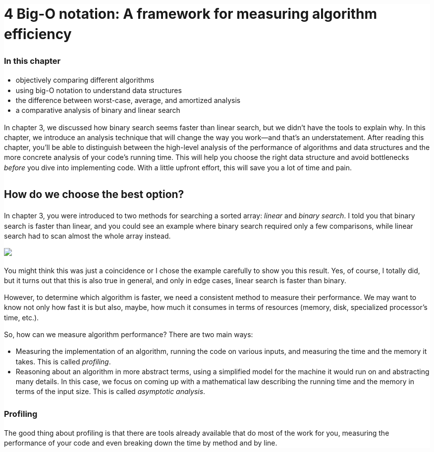 # 4 Big-O notation: A framework for measuring algorithm efficiency

### In this chapter

- objectively comparing different algorithms
- using big-O notation to understand data structures
- the difference between worst-case, average, and amortized analysis
- a comparative analysis of binary and linear search

[](/book/grokking-data-structures/chapter-4/)In chapter 3, we discussed how binary search seems faster than linear search, but we didn’t have the tools to explain why. In this chapter, we introduce an analysis technique that will change the way you work—and that’s an understatement. After reading this chapter, you’ll be able to distinguish between the high-level analysis of the performance of algorithms and data structures and the more concrete analysis of your code’s running time. This will help you choose the right data structure and avoid bottlenecks *before* you dive into implementing code. With a little upfront effort, this will save you a lot of time and pain.[](/book/grokking-data-structures/chapter-4/)

## How do we choose the best option?

In chapter 3, you were introduced to two methods for searching a sorted array: *linear* and *binary search*. I told you that binary search is faster than linear, and you could see an example where binary search required only a few comparisons, while linear search had to scan almost the whole array instead.[](/book/grokking-data-structures/chapter-4/)[](/book/grokking-data-structures/chapter-4/)[](/book/grokking-data-structures/chapter-4/)

![](https://drek4537l1klr.cloudfront.net/larocca3/Figures/04-01.png)

You might think this was just a coincidence or I chose the example carefully to show you this result. Yes, of course, I totally did, but it turns out that this is also true in general, and only in edge cases, linear search is faster than binary.

However, to determine which algorithm is faster, we need a consistent method to measure their performance. We may want to know not only how fast it is but also, maybe, how much it consumes in terms of resources (memory, disk, specialized processor’s time, etc.).

So, how can we measure algorithm performance? There are two main ways:

-  Measuring the implementation of an algorithm, running the code on various inputs, and measuring the time and the memory it takes. This is called *profiling*.[](/book/grokking-data-structures/chapter-4/)
-  Reasoning about an algorithm in more abstract terms, using a simplified model for the machine it would run on and abstracting many details. In this case, we focus on coming up with a mathematical law describing the running time and the memory in terms of the input size. This is called *asymptotic analysis*.[](/book/grokking-data-structures/chapter-4/)

### Profiling

The good thing about profiling is that there are tools already available that do most of the work for you, measuring the performance of your code and even breaking down the time by method and by line.[](/book/grokking-data-structures/chapter-4/)[](/book/grokking-data-structures/chapter-4/)
